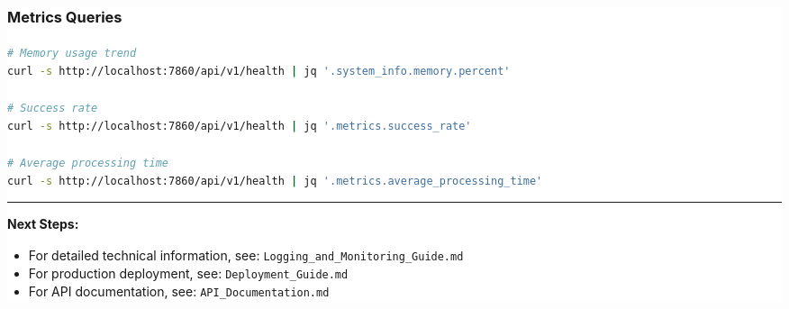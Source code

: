 ### Metrics Queries
```bash
# Memory usage trend
curl -s http://localhost:7860/api/v1/health | jq '.system_info.memory.percent'

# Success rate
curl -s http://localhost:7860/api/v1/health | jq '.metrics.success_rate'

# Average processing time
curl -s http://localhost:7860/api/v1/health | jq '.metrics.average_processing_time'
```

---

**Next Steps:**
- For detailed technical information, see: `Logging_and_Monitoring_Guide.md`
- For production deployment, see: `Deployment_Guide.md`
- For API documentation, see: `API_Documentation.md`
